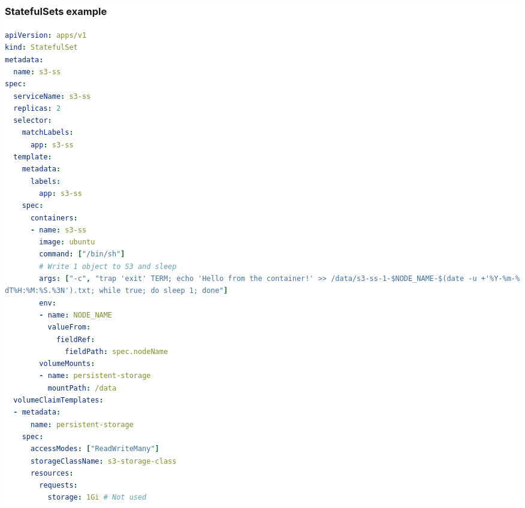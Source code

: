 
### StatefulSets example

```yaml
apiVersion: apps/v1
kind: StatefulSet
metadata:
  name: s3-ss
spec:
  serviceName: s3-ss
  replicas: 2
  selector:
    matchLabels:
      app: s3-ss
  template:
    metadata:
      labels:
        app: s3-ss
    spec:
      containers:
      - name: s3-ss
        image: ubuntu
        command: ["/bin/sh"]
        # Write 1 object to S3 and sleep
        args: ["-c", "trap 'exit' TERM; echo 'Hello from the container!' >> /data/s3-ss-1-$NODE_NAME-$(date -u +'%Y-%m-%dT%H:%M:%S.%3N').txt; while true; do sleep 1; done"]
        env:
        - name: NODE_NAME
          valueFrom:
            fieldRef:
              fieldPath: spec.nodeName
        volumeMounts:
        - name: persistent-storage
          mountPath: /data
  volumeClaimTemplates:
  - metadata:
      name: persistent-storage
    spec:
      accessModes: ["ReadWriteMany"]
      storageClassName: s3-storage-class
      resources:
        requests:
          storage: 1Gi # Not used
```